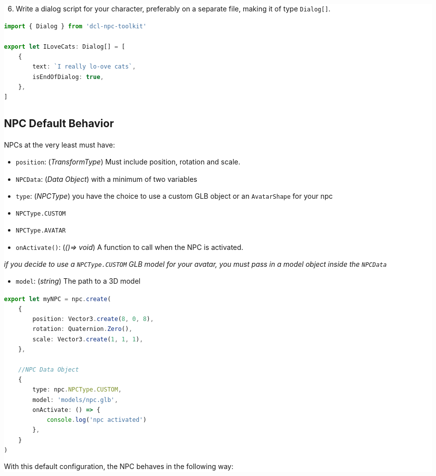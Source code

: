 6. Write a dialog script for your character, preferably on a separate file, making it of type `Dialog[]`.

```ts
import { Dialog } from 'dcl-npc-toolkit'

export let ILoveCats: Dialog[] = [
	{
		text: `I really lo-ove cats`,
		isEndOfDialog: true,
	},
]
```

## NPC Default Behavior

NPCs at the very least must have:

- `position`: (_TransformType_) Must include position, rotation and scale.

- `NPCData`: (_Data Object_) with a minimum of two variables

- `type`: (_NPCType_) you have the choice to use a custom GLB object or an `AvatarShape` for your npc

- `NPCType.CUSTOM`

- `NPCType.AVATAR`

- `onActivate()`: (_()=> void_) A function to call when the NPC is activated.

_if you decide to use a `NPCType.CUSTOM` GLB model for your avatar, you must pass in a model object inside the `NPCData`_

- `model`: (_string_) The path to a 3D model

```ts
export let myNPC = npc.create(
	{
		position: Vector3.create(8, 0, 8),
		rotation: Quaternion.Zero(),
		scale: Vector3.create(1, 1, 1),
	},

	//NPC Data Object
	{
		type: npc.NPCType.CUSTOM,
		model: 'models/npc.glb',
		onActivate: () => {
			console.log('npc activated')
		},
	}
)
```

With this default configuration, the NPC behaves in the following way:

